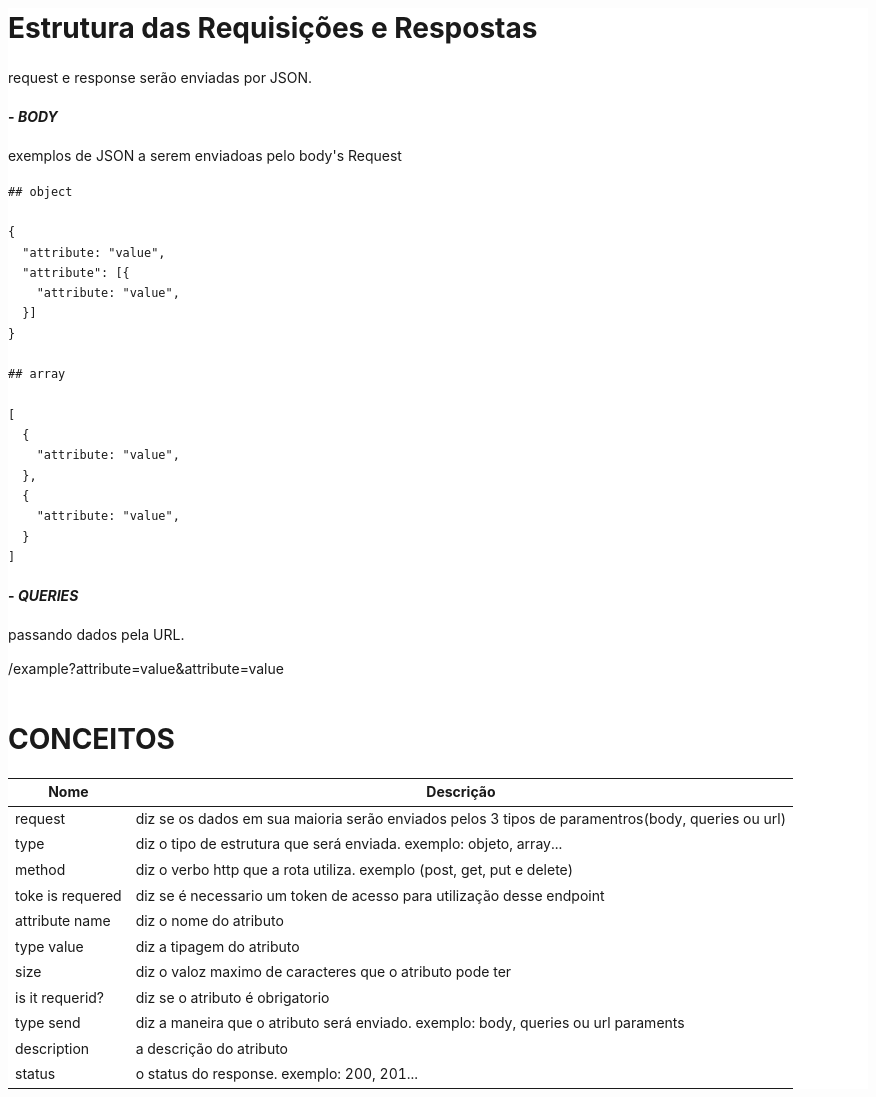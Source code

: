 # Estrutura das Requisições e Respostas

request e response serão enviadas por JSON.

#### - _BODY_

exemplos de JSON a serem enviadoas pelo body's Request

```
## object

{
  "attribute: "value",
  "attribute": [{
    "attribute: "value",
  }]
}

## array

[
  {
    "attribute: "value",
  },
  {
    "attribute: "value",
  }
]

```

#### - _QUERIES_

passando dados pela URL.

/example?attribute=value&attribute=value

# CONCEITOS

  | Nome             | Descrição                                                                                        |
  | ---------------- | ------------------------------------------------------------------------------------------------ |
  | request          | diz se os dados em sua maioria serão enviados pelos 3 tipos de paramentros(body, queries ou url) |
  | type             | diz o tipo de estrutura que será enviada. exemplo: objeto, array...                              |
  | method           | diz o verbo http que a rota utiliza. exemplo (post, get, put e delete)                           |
  | toke is requered | diz se é necessario um token de acesso para utilização desse endpoint                            |
  | attribute name   | diz o nome do atributo                                                                           |
  | type value       | diz a tipagem do atributo                                                                        |
  | size             | diz o valoz maximo de caracteres que o atributo pode ter                                         |
  | is it requerid?  | diz se o atributo é obrigatorio                                                                  |
  | type send        | diz a maneira que o atributo será enviado. exemplo: body, queries ou url paraments               |
  | description      | a descrição do atributo                                                                          |
  | status           | o status do response. exemplo: 200, 201...                                                       |
